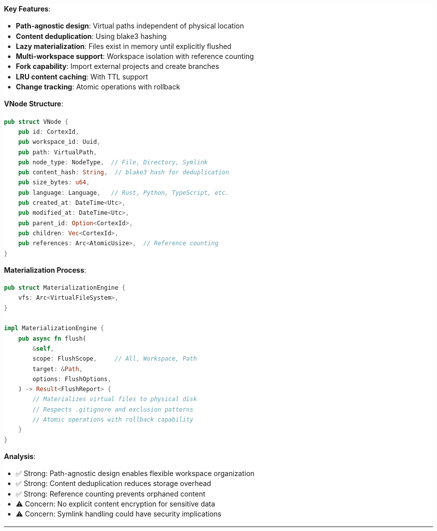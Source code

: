**Key Features**:
- **Path-agnostic design**: Virtual paths independent of physical location
- **Content deduplication**: Using blake3 hashing
- **Lazy materialization**: Files exist in memory until explicitly flushed
- **Multi-workspace support**: Workspace isolation with reference counting
- **Fork capability**: Import external projects and create branches
- **LRU content caching**: With TTL support
- **Change tracking**: Atomic operations with rollback

**VNode Structure**:
```rust
pub struct VNode {
    pub id: CortexId,
    pub workspace_id: Uuid,
    pub path: VirtualPath,
    pub node_type: NodeType,  // File, Directory, Symlink
    pub content_hash: String,  // blake3 hash for deduplication
    pub size_bytes: u64,
    pub language: Language,   // Rust, Python, TypeScript, etc.
    pub created_at: DateTime<Utc>,
    pub modified_at: DateTime<Utc>,
    pub parent_id: Option<CortexId>,
    pub children: Vec<CortexId>,
    pub references: Arc<AtomicUsize>,  // Reference counting
}
```

**Materialization Process**:
```rust
pub struct MaterializationEngine {
    vfs: Arc<VirtualFileSystem>,
}

impl MaterializationEngine {
    pub async fn flush(
        &self,
        scope: FlushScope,     // All, Workspace, Path
        target: &Path,
        options: FlushOptions,
    ) -> Result<FlushReport> {
        // Materializes virtual files to physical disk
        // Respects .gitignore and exclusion patterns
        // Atomic operations with rollback capability
    }
}
```

**Analysis**:
- ✅ Strong: Path-agnostic design enables flexible workspace organization
- ✅ Strong: Content deduplication reduces storage overhead
- ✅ Strong: Reference counting prevents orphaned content
- ⚠️ Concern: No explicit content encryption for sensitive data
- ⚠️ Concern: Symlink handling could have security implications

---